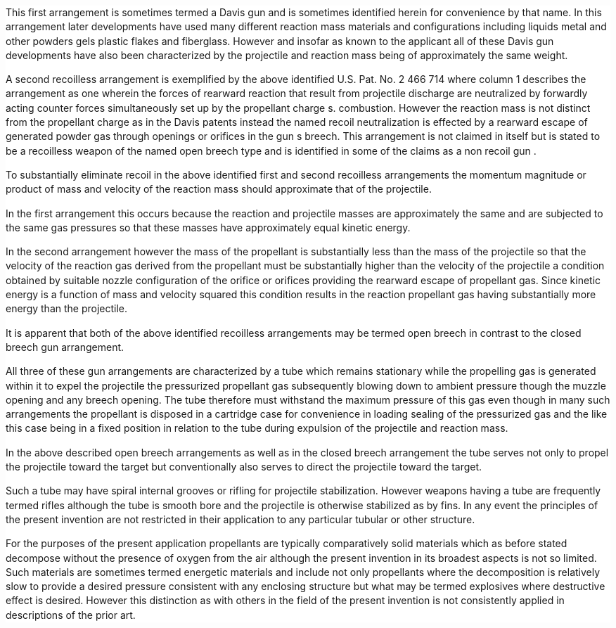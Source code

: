 This first arrangement is sometimes termed a Davis gun and is sometimes identified herein for convenience by that name. In this arrangement later developments have used many different reaction mass materials and configurations including liquids metal and other powders gels plastic flakes and fiberglass. However and insofar as known to the applicant all of these Davis gun developments have also been characterized by the projectile and reaction mass being of approximately the same weight. 

A second recoilless arrangement is exemplified by the above identified U.S. Pat. No. 2 466 714 where column 1 describes the arrangement as one wherein the forces of rearward reaction that result from projectile discharge are neutralized by forwardly acting counter forces simultaneously set up by the propellant charge s. combustion. However the reaction mass is not distinct from the propellant charge as in the Davis patents instead the named recoil neutralization is effected by a rearward escape of generated powder gas through openings or orifices in the gun s breech. This arrangement is not claimed in itself but is stated to be a recoilless weapon of the named open breech type and is identified in some of the claims as a non recoil gun .

To substantially eliminate recoil in the above identified first and second recoilless arrangements the momentum magnitude or product of mass and velocity of the reaction mass should approximate that of the projectile.

In the first arrangement this occurs because the reaction and projectile masses are approximately the same and are subjected to the same gas pressures so that these masses have approximately equal kinetic energy.

In the second arrangement however the mass of the propellant is substantially less than the mass of the projectile so that the velocity of the reaction gas derived from the propellant must be substantially higher than the velocity of the projectile a condition obtained by suitable nozzle configuration of the orifice or orifices providing the rearward escape of propellant gas. Since kinetic energy is a function of mass and velocity squared this condition results in the reaction propellant gas having substantially more energy than the projectile.

It is apparent that both of the above identified recoilless arrangements may be termed open breech in contrast to the closed breech gun arrangement. 

All three of these gun arrangements are characterized by a tube which remains stationary while the propelling gas is generated within it to expel the projectile the pressurized propellant gas subsequently blowing down to ambient pressure though the muzzle opening and any breech opening. The tube therefore must withstand the maximum pressure of this gas even though in many such arrangements the propellant is disposed in a cartridge case for convenience in loading sealing of the pressurized gas and the like this case being in a fixed position in relation to the tube during expulsion of the projectile and reaction mass.

In the above described open breech arrangements as well as in the closed breech arrangement the tube serves not only to propel the projectile toward the target but conventionally also serves to direct the projectile toward the target.

Such a tube may have spiral internal grooves or rifling for projectile stabilization. However weapons having a tube are frequently termed rifles although the tube is smooth bore and the projectile is otherwise stabilized as by fins. In any event the principles of the present invention are not restricted in their application to any particular tubular or other structure.

For the purposes of the present application propellants are typically comparatively solid materials which as before stated decompose without the presence of oxygen from the air although the present invention in its broadest aspects is not so limited. Such materials are sometimes termed energetic materials and include not only propellants where the decomposition is relatively slow to provide a desired pressure consistent with any enclosing structure but what may be termed explosives where destructive effect is desired. However this distinction as with others in the field of the present invention is not consistently applied in descriptions of the prior art.
